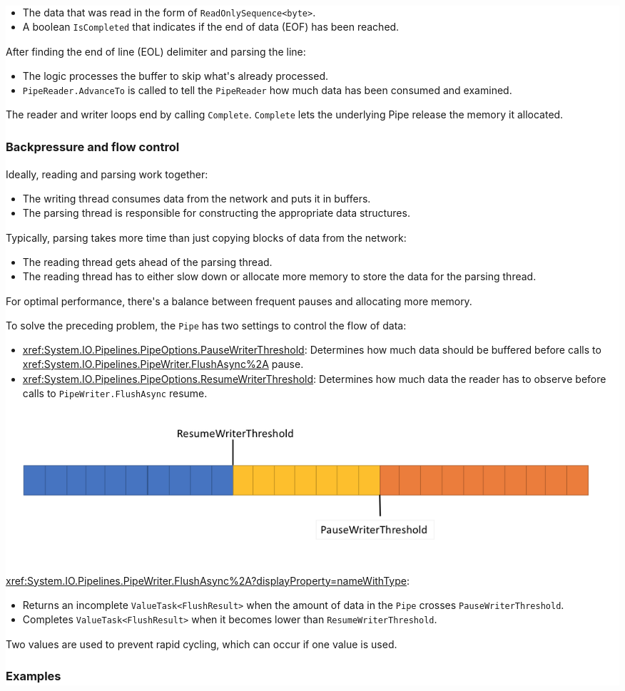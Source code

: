   * The data that was read in the form of `ReadOnlySequence<byte>`.
  * A boolean `IsCompleted` that indicates if the end of data (EOF) has been reached.

After finding the end of line (EOL) delimiter and parsing the line:

* The logic processes the buffer to skip what's already processed.
* `PipeReader.AdvanceTo` is called to tell the `PipeReader` how much data has been consumed and examined.

The reader and writer loops end by calling `Complete`. `Complete` lets the underlying Pipe release the memory it allocated.

### Backpressure and flow control

Ideally, reading and parsing work together:

* The writing thread consumes data from the network and puts it in buffers.
* The parsing thread is responsible for constructing the appropriate data structures.

Typically, parsing takes more time than just copying blocks of data from the network:

* The reading thread gets ahead of the parsing thread.
* The reading thread has to either slow down or allocate more memory to store the data for the parsing thread.

For optimal performance, there's a balance between frequent pauses and allocating more memory.

To solve the preceding problem, the `Pipe` has two settings to control the flow of data:

* <xref:System.IO.Pipelines.PipeOptions.PauseWriterThreshold>: Determines how much data should be buffered before calls to <xref:System.IO.Pipelines.PipeWriter.FlushAsync%2A> pause.
* <xref:System.IO.Pipelines.PipeOptions.ResumeWriterThreshold>: Determines how much data the reader has to observe before calls to `PipeWriter.FlushAsync` resume.

![Diagram with ResumeWriterThreshold and PauseWriterThreshold](media/pipelines/resume-pause.png)

<xref:System.IO.Pipelines.PipeWriter.FlushAsync%2A?displayProperty=nameWithType>:

* Returns an incomplete `ValueTask<FlushResult>` when the amount of data in the `Pipe` crosses `PauseWriterThreshold`.
* Completes `ValueTask<FlushResult>` when it becomes lower than `ResumeWriterThreshold`.

Two values are used to prevent rapid cycling, which can occur if one value is used.

### Examples
